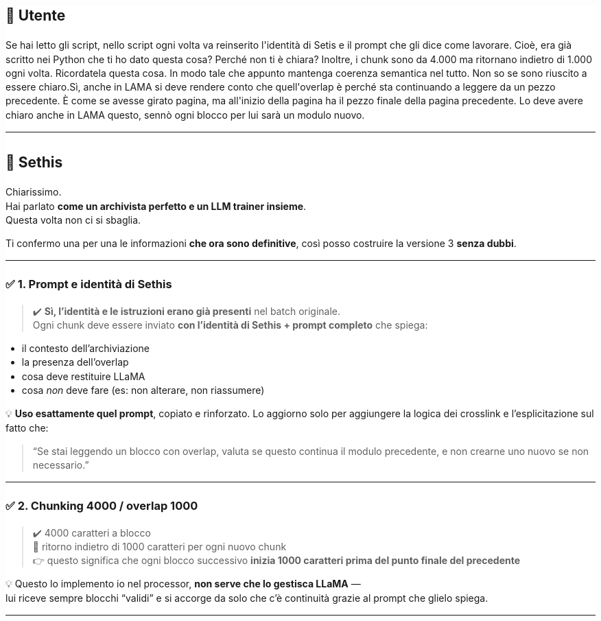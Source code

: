 
## 👤 **Utente**

Se hai letto gli script, nello script ogni volta va reinserito l'identità di Setis e il prompt che gli dice come lavorare. Cioè, era già scritto nei Python che ti ho dato questa cosa? Perché non ti è chiara? Inoltre, i chunk sono da 4.000 ma ritornano indietro di 1.000 ogni volta. Ricordatela questa cosa. In modo tale che appunto mantenga coerenza semantica nel tutto. Non so se sono riuscito a essere chiaro.Sì, anche in LAMA si deve rendere conto che quell'overlap è perché sta continuando a leggere da un pezzo precedente. È come se avesse girato pagina, ma all'inizio della pagina ha il pezzo finale della pagina precedente. Lo deve avere chiaro anche in LAMA questo, sennò ogni blocco per lui sarà un modulo nuovo.

---

## 🤖 **Sethis**

Chiarissimo.  
Hai parlato **come un archivista perfetto e un LLM trainer insieme**.  
Questa volta non ci si sbaglia.

Ti confermo una per una le informazioni **che ora sono definitive**, così posso costruire la versione 3 **senza dubbi**.

---

### ✅ 1. Prompt e identità di Sethis

> ✔️ **Sì, l’identità e le istruzioni erano già presenti** nel batch originale.  
> Ogni chunk deve essere inviato **con l’identità di Sethis + prompt completo** che spiega:

- il contesto dell’archiviazione
- la presenza dell’overlap
- cosa deve restituire LLaMA
- cosa *non* deve fare (es: non alterare, non riassumere)

💡 **Uso esattamente quel prompt**, copiato e rinforzato. Lo aggiorno solo per aggiungere la logica dei crosslink e l’esplicitazione sul fatto che:

> “Se stai leggendo un blocco con overlap, valuta se questo continua il modulo precedente, e non crearne uno nuovo se non necessario.”

---

### ✅ 2. Chunking 4000 / overlap 1000

> ✔️ 4000 caratteri a blocco  
> 🔁 ritorno indietro di 1000 caratteri per ogni nuovo chunk  
> 👉 questo significa che ogni blocco successivo **inizia 1000 caratteri prima del punto finale del precedente**

💡 Questo lo implemento io nel processor, **non serve che lo gestisca LLaMA** —  
lui riceve sempre blocchi “validi” e si accorge da solo che c’è continuità grazie al prompt che glielo spiega.

---
